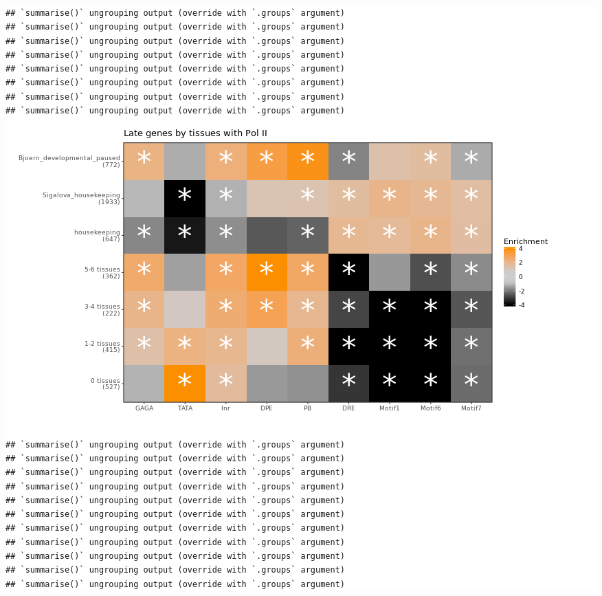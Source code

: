 ```
## `summarise()` ungrouping output (override with `.groups` argument)
## `summarise()` ungrouping output (override with `.groups` argument)
## `summarise()` ungrouping output (override with `.groups` argument)
## `summarise()` ungrouping output (override with `.groups` argument)
## `summarise()` ungrouping output (override with `.groups` argument)
## `summarise()` ungrouping output (override with `.groups` argument)
## `summarise()` ungrouping output (override with `.groups` argument)
## `summarise()` ungrouping output (override with `.groups` argument)
```

![plot of chunk promoter_elements](main_analysis/promoter_elements-4.png)

```
## `summarise()` ungrouping output (override with `.groups` argument)
## `summarise()` ungrouping output (override with `.groups` argument)
## `summarise()` ungrouping output (override with `.groups` argument)
## `summarise()` ungrouping output (override with `.groups` argument)
## `summarise()` ungrouping output (override with `.groups` argument)
## `summarise()` ungrouping output (override with `.groups` argument)
## `summarise()` ungrouping output (override with `.groups` argument)
## `summarise()` ungrouping output (override with `.groups` argument)
## `summarise()` ungrouping output (override with `.groups` argument)
## `summarise()` ungrouping output (override with `.groups` argument)
## `summarise()` ungrouping output (override with `.groups` argument)
```
